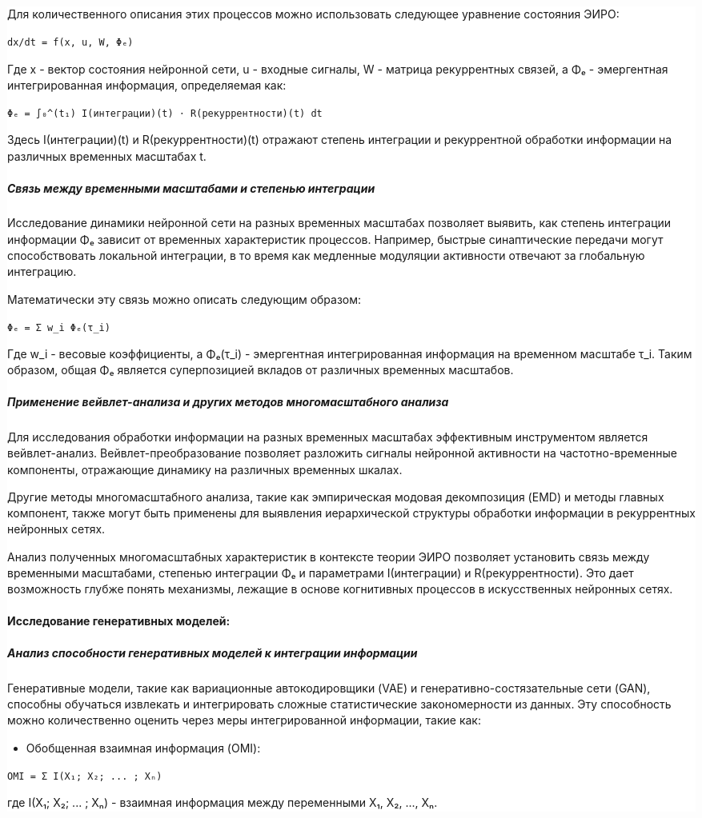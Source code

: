 Для количественного описания этих процессов можно использовать следующее уравнение состояния ЭИРО:

`dx/dt = f(x, u, W, Φₑ)`

Где x - вектор состояния нейронной сети, u - входные сигналы, W - матрица рекуррентных связей, а Φₑ - эмергентная интегрированная информация, определяемая как:

`Φₑ = ∫₀^(t₁) I(интеграции)(t) ⋅ R(рекуррентности)(t) dt`

Здесь I(интеграции)(t) и R(рекуррентности)(t) отражают степень интеграции и рекуррентной обработки информации на различных временных масштабах t.

##### Связь между временными масштабами и степенью интеграции

Исследование динамики нейронной сети на разных временных масштабах позволяет выявить, как степень интеграции информации Φₑ зависит от временных характеристик процессов. Например, быстрые синаптические передачи могут способствовать локальной интеграции, в то время как медленные модуляции активности отвечают за глобальную интеграцию.

Математически эту связь можно описать следующим образом:

`Φₑ = Σ w_i Φₑ(τ_i)`

Где w_i - весовые коэффициенты, а Φₑ(τ_i) - эмергентная интегрированная информация на временном масштабе τ_i. Таким образом, общая Φₑ является суперпозицией вкладов от различных временных масштабов.

##### Применение вейвлет-анализа и других методов многомасштабного анализа

Для исследования обработки информации на разных временных масштабах эффективным инструментом является вейвлет-анализ. Вейвлет-преобразование позволяет разложить сигналы нейронной активности на частотно-временные компоненты, отражающие динамику на различных временных шкалах.

Другие методы многомасштабного анализа, такие как эмпирическая модовая декомпозиция (EMD) и методы главных компонент, также могут быть применены для выявления иерархической структуры обработки информации в рекуррентных нейронных сетях.

Анализ полученных многомасштабных характеристик в контексте теории ЭИРО позволяет установить связь между временными масштабами, степенью интеграции Φₑ и параметрами I(интеграции) и R(рекуррентности). Это дает возможность глубже понять механизмы, лежащие в основе когнитивных процессов в искусственных нейронных сетях.


#### Исследование генеративных моделей:

##### Анализ способности генеративных моделей к интеграции информации

Генеративные модели, такие как вариационные автокодировщики (VAE) и генеративно-состязательные сети (GAN), способны обучаться извлекать и интегрировать сложные статистические закономерности из данных. Эту способность можно количественно оценить через меры интегрированной информации, такие как:

- Обобщенная взаимная информация (OMI): 

`OMI = Σ I(X₁; X₂; ... ; Xₙ)`

где I(X₁; X₂; ... ; Xₙ) - взаимная информация между переменными X₁, X₂, ..., Xₙ.
